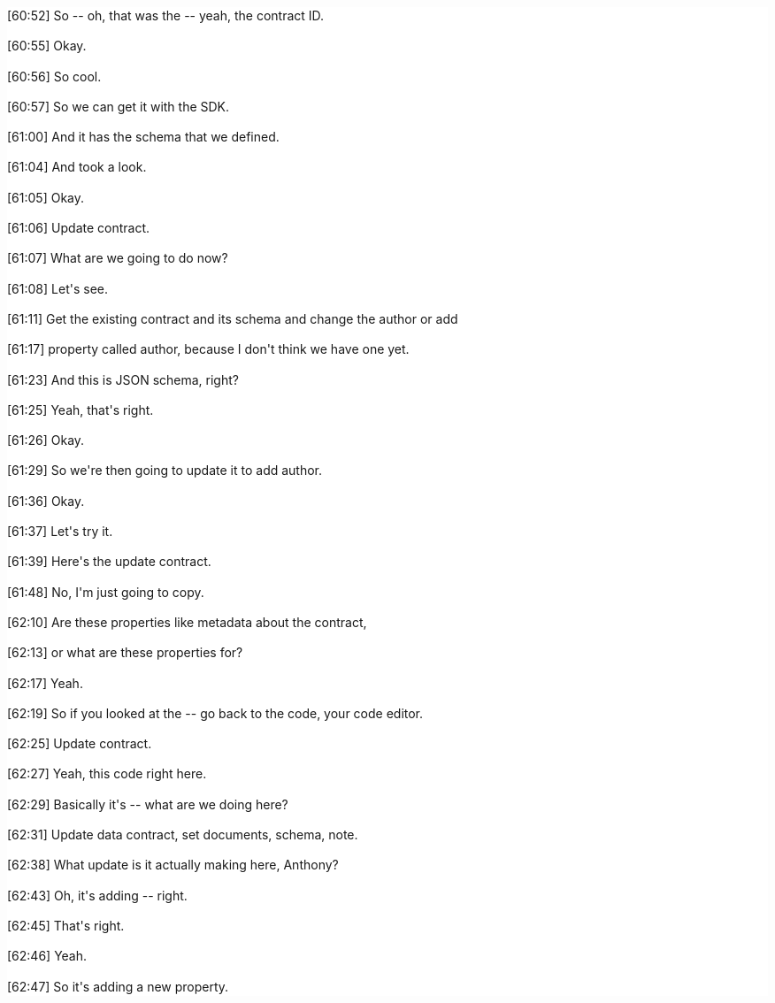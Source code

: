 [60:52] So -- oh, that was the -- yeah, the contract ID.

[60:55] Okay.

[60:56] So cool.

[60:57] So we can get it with the SDK.

[61:00] And it has the schema that we defined.

[61:04] And took a look.

[61:05] Okay.

[61:06] Update contract.

[61:07] What are we going to do now?

[61:08] Let's see.

[61:11] Get the existing contract and its schema and change the author or add

[61:17] property called author, because I don't think we have one yet.

[61:23] And this is JSON schema, right?

[61:25] Yeah, that's right.

[61:26] Okay.

[61:29] So we're then going to update it to add author.

[61:36] Okay.

[61:37] Let's try it.

[61:39] Here's the update contract.

[61:48] No, I'm just going to copy.

[62:10] Are these properties like metadata about the contract,

[62:13] or what are these properties for?

[62:17] Yeah.

[62:19] So if you looked at the -- go back to the code, your code editor.

[62:25] Update contract.

[62:27] Yeah, this code right here.

[62:29] Basically it's -- what are we doing here?

[62:31] Update data contract, set documents, schema, note.

[62:38] What update is it actually making here, Anthony?

[62:43] Oh, it's adding -- right.

[62:45] That's right.

[62:46] Yeah.

[62:47] So it's adding a new property.
